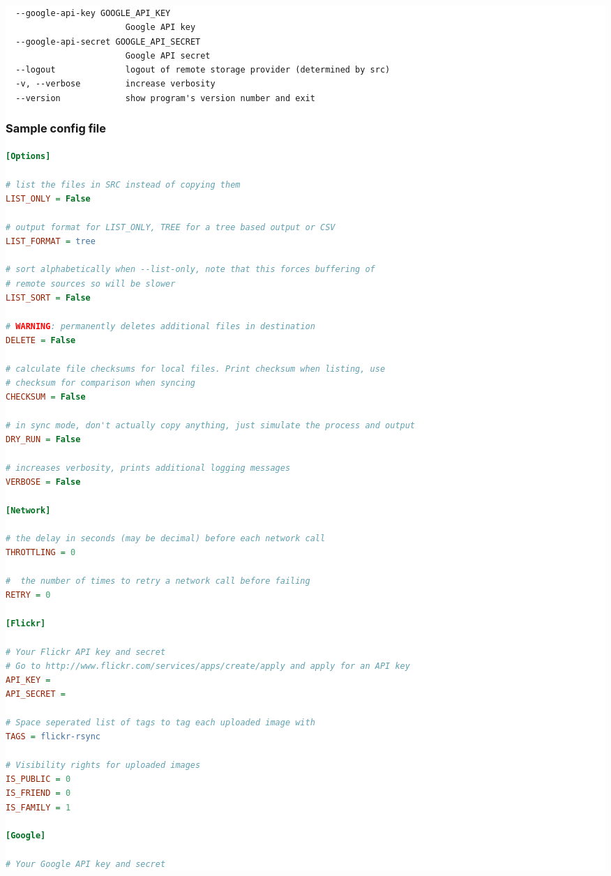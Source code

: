 ```
  --google-api-key GOOGLE_API_KEY
                        Google API key
  --google-api-secret GOOGLE_API_SECRET
                        Google API secret
  --logout              logout of remote storage provider (determined by src)
  -v, --verbose         increase verbosity
  --version             show program's version number and exit
```

### Sample config file

```ini
[Options]

# list the files in SRC instead of copying them
LIST_ONLY = False

# output format for LIST_ONLY, TREE for a tree based output or CSV
LIST_FORMAT = tree

# sort alphabetically when --list-only, note that this forces buffering of 
# remote sources so will be slower
LIST_SORT = False

# WARNING: permanently deletes additional files in destination
DELETE = False

# calculate file checksums for local files. Print checksum when listing, use 
# checksum for comparison when syncing
CHECKSUM = False

# in sync mode, don't actually copy anything, just simulate the process and output
DRY_RUN = False

# increases verbosity, prints additional logging messages
VERBOSE = False

[Network]

# the delay in seconds (may be decimal) before each network call
THROTTLING = 0

#  the number of times to retry a network call before failing 
RETRY = 0

[Flickr]

# Your Flickr API key and secret 
# Go to http://www.flickr.com/services/apps/create/apply and apply for an API key
API_KEY = 
API_SECRET = 

# Space seperated list of tags to tag each uploaded image with
TAGS = flickr-rsync

# Visibility rights for uploaded images
IS_PUBLIC = 0
IS_FRIEND = 0
IS_FAMILY = 1

[Google]

# Your Google API key and secret 
```